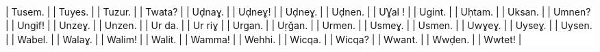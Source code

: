 | Tusem. |
| Tuyes. |
| Tuzur. |
| Twata? |
| Uḍnaɣ. |
| Uḍneɣ! |
| Uḍneɣ. |
| Uḍnen. |
| UƔal ! |
| Ugint. |
| Uḥtam. |
| Uksan. |
| Umnen? |
| Ungif! |
| Unzeɣ. |
| Unzen. |
| Ur da. |
| Ur riɣ |
| Urgan. |
| Uṛǧan. |
| Urmen. |
| Usmeɣ. |
| Usmen. |
| Uwɣeɣ. |
| Uyseɣ. |
| Uysen. |
| Wabel. |
| Walaɣ. |
| Walim! |
| Walit. |
| Wamma! |
| Wehhi. |
| Wicqa. |
| Wicqa? |
| Wwant. |
| Wwḍen. |
| Wwtet! |